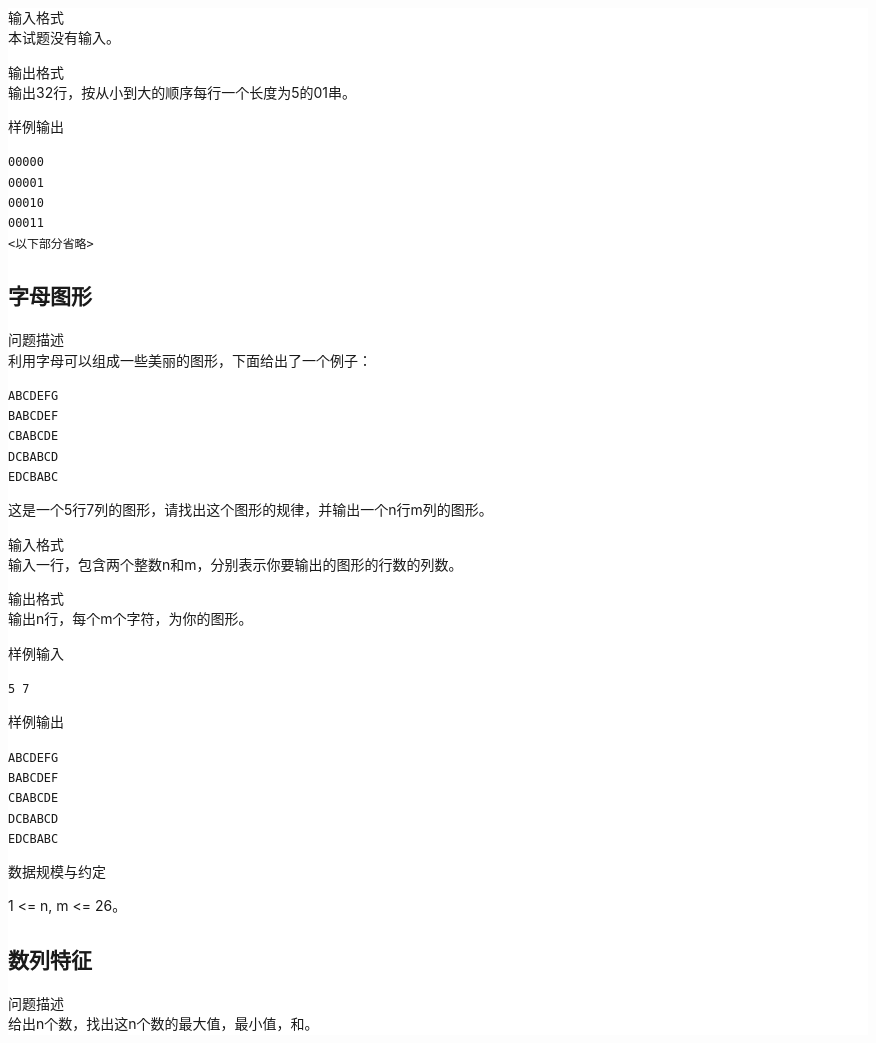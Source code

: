 输入格式   
本试题没有输入。

输出格式   
输出32行，按从小到大的顺序每行一个长度为5的01串。

样例输出   
```
00000
00001
00010
00011
<以下部分省略>
```

## 字母图形

问题描述    
利用字母可以组成一些美丽的图形，下面给出了一个例子：

```
ABCDEFG
BABCDEF
CBABCDE
DCBABCD
EDCBABC
```
这是一个5行7列的图形，请找出这个图形的规律，并输出一个n行m列的图形。

输入格式   
输入一行，包含两个整数n和m，分别表示你要输出的图形的行数的列数。

输出格式   
输出n行，每个m个字符，为你的图形。

样例输入   

    5 7

样例输出  
```
ABCDEFG
BABCDEF
CBABCDE
DCBABCD
EDCBABC
```

数据规模与约定

1 <= n, m <= 26。

## 数列特征

问题描述   
给出n个数，找出这n个数的最大值，最小值，和。
